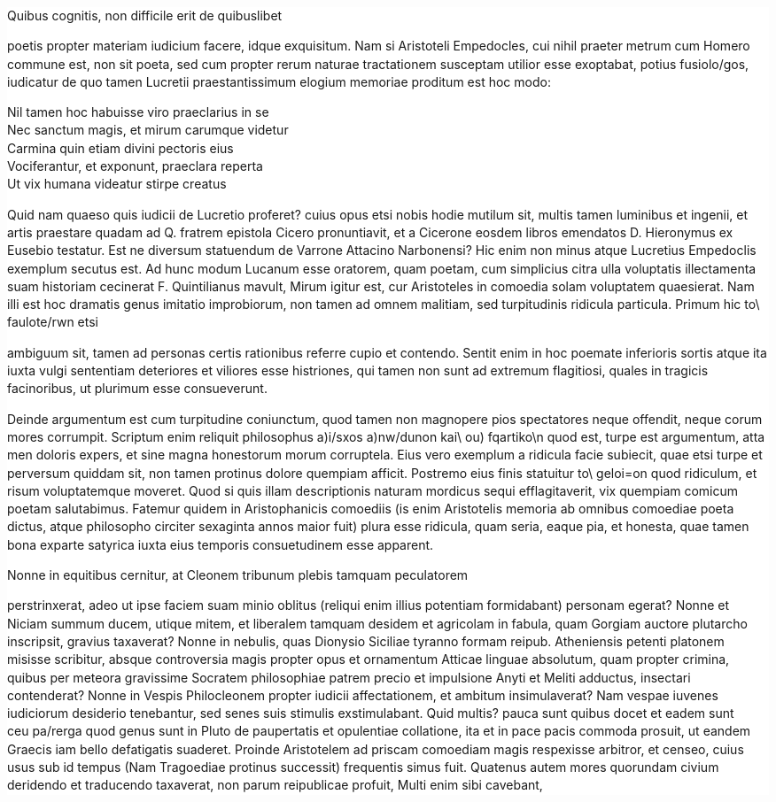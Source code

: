 Quibus cognitis, non difficile erit de quibuslibet

poetis propter materiam iudicium facere, idque exquisitum. Nam si Aristoteli Empedocles, cui nihil praeter metrum cum Homero commune est, non sit poeta, sed cum propter rerum naturae tractationem susceptam utilior esse exoptabat, potius fusiolo/gos, iudicatur de quo tamen Lucretii praestantissimum elogium memoriae proditum est hoc modo:

Nil tamen hoc habuisse viro praeclarius in se\
Nec sanctum magis, et mirum carumque videtur\
Carmina quin etiam divini pectoris eius\
Vociferantur, et exponunt, praeclara reperta\
Ut vix humana videatur stirpe creatus

Quid nam quaeso quis iudicii de Lucretio proferet? cuius opus etsi nobis hodie mutilum sit, multis tamen luminibus et ingenii, et artis praestare quadam ad Q. fratrem epistola Cicero pronuntiavit, et a Cicerone eosdem libros emendatos D. Hieronymus ex Eusebio testatur. Est ne diversum statuendum de Varrone Attacino Narbonensi? Hic enim non minus atque Lucretius Empedoclis exemplum secutus est. Ad hunc modum Lucanum esse oratorem, quam poetam, cum simplicius citra ulla voluptatis illectamenta suam historiam cecinerat F. Quintilianus mavult, Mirum igitur est, cur Aristoteles in comoedia solam voluptatem quaesierat. Nam illi est hoc dramatis genus imitatio improbiorum, non tamen ad omnem malitiam, sed turpitudinis ridicula particula. Primum hic to\\ faulote/rwn etsi

ambiguum sit, tamen ad personas certis rationibus referre cupio et contendo. Sentit enim in hoc poemate inferioris sortis atque ita iuxta vulgi sententiam deteriores et viliores esse histriones, qui tamen non sunt ad extremum flagitiosi, quales in tragicis facinoribus, ut plurimum esse consueverunt.

Deinde argumentum est cum turpitudine coniunctum, quod tamen non magnopere pios spectatores neque offendit, neque corum mores corrumpit. Scriptum enim reliquit philosophus a)i/sxos a)nw/dunon kai\\ ou) fqartiko\\n quod est, turpe est argumentum, atta men doloris expers, et sine magna honestorum morum corruptela. Eius vero exemplum a ridicula facie subiecit, quae etsi turpe et perversum quiddam sit, non tamen protinus dolore quempiam afficit. Postremo eius finis statuitur to\\ geloi=on quod ridiculum, et risum voluptatemque moveret. Quod si quis illam descriptionis naturam mordicus sequi efflagitaverit, vix quempiam comicum poetam salutabimus. Fatemur quidem in Aristophanicis comoediis (is enim Aristotelis memoria ab omnibus comoediae poeta dictus, atque philosopho circiter sexaginta annos maior fuit) plura esse ridicula, quam seria, eaque pia, et honesta, quae tamen bona exparte satyrica iuxta eius temporis consuetudinem esse apparent.

Nonne in equitibus cernitur, at Cleonem tribunum plebis tamquam peculatorem

perstrinxerat, adeo ut ipse faciem suam minio oblitus (reliqui enim illius potentiam formidabant) personam egerat? Nonne et Niciam summum ducem, utique mitem, et liberalem tamquam desidem et agricolam in fabula, quam Gorgiam auctore plutarcho inscripsit, gravius taxaverat? Nonne in nebulis, quas Dionysio Siciliae tyranno formam reipub. Atheniensis petenti platonem misisse scribitur, absque controversia magis propter opus et ornamentum Atticae linguae absolutum, quam propter crimina, quibus per meteora gravissime Socratem philosophiae patrem precio et impulsione Anyti et Meliti adductus, insectari contenderat? Nonne in Vespis Philocleonem propter iudicii affectationem, et ambitum insimulaverat? Nam vespae iuvenes iudiciorum desiderio tenebantur, sed senes suis stimulis exstimulabant. Quid multis? pauca sunt quibus docet et eadem sunt ceu pa/rerga quod genus sunt in Pluto de paupertatis et opulentiae collatione, ita et in pace pacis commoda prosuit, ut eandem Graecis iam bello defatigatis suaderet. Proinde Aristotelem ad priscam comoediam magis respexisse arbitror, et censeo, cuius usus sub id tempus (Nam Tragoediae protinus successit) frequentis simus fuit. Quatenus autem mores quorundam civium deridendo et traducendo taxaverat, non parum reipublicae profuit, Multi enim sibi cavebant,
